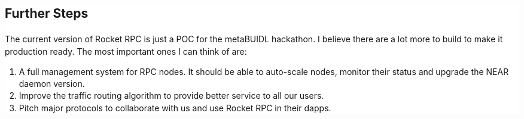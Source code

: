 ## Further Steps
The current version of Rocket RPC is just a POC for the metaBUIDL hackathon. I believe there are a lot more to build to make it production ready. The most important ones I can think of are:

1. A full management system for RPC nodes. It should be able to auto-scale nodes, monitor their status and upgrade the NEAR daemon version.
2. Improve the traffic routing algorithm to provide better service to all our users.
3. Pitch major protocols to collaborate with us and use Rocket RPC in their dapps.
